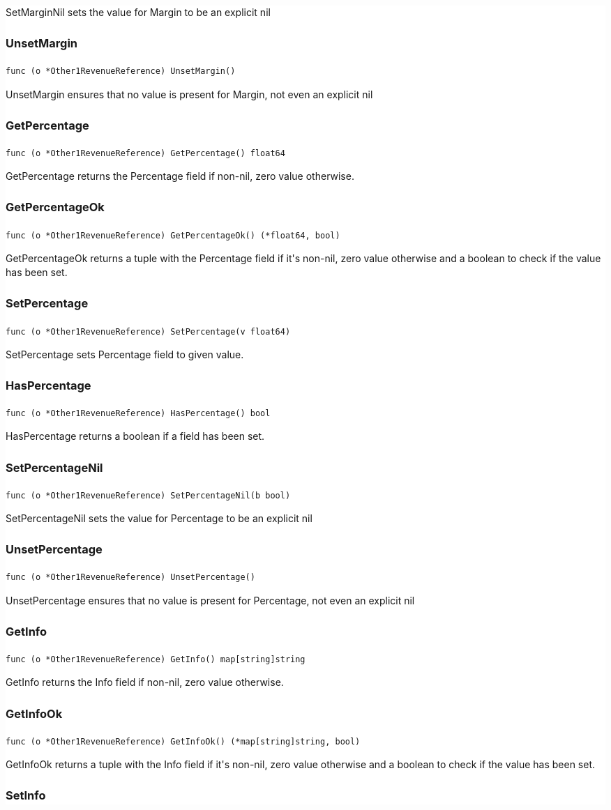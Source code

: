  SetMarginNil sets the value for Margin to be an explicit nil

### UnsetMargin
`func (o *Other1RevenueReference) UnsetMargin()`

UnsetMargin ensures that no value is present for Margin, not even an explicit nil
### GetPercentage

`func (o *Other1RevenueReference) GetPercentage() float64`

GetPercentage returns the Percentage field if non-nil, zero value otherwise.

### GetPercentageOk

`func (o *Other1RevenueReference) GetPercentageOk() (*float64, bool)`

GetPercentageOk returns a tuple with the Percentage field if it's non-nil, zero value otherwise
and a boolean to check if the value has been set.

### SetPercentage

`func (o *Other1RevenueReference) SetPercentage(v float64)`

SetPercentage sets Percentage field to given value.

### HasPercentage

`func (o *Other1RevenueReference) HasPercentage() bool`

HasPercentage returns a boolean if a field has been set.

### SetPercentageNil

`func (o *Other1RevenueReference) SetPercentageNil(b bool)`

 SetPercentageNil sets the value for Percentage to be an explicit nil

### UnsetPercentage
`func (o *Other1RevenueReference) UnsetPercentage()`

UnsetPercentage ensures that no value is present for Percentage, not even an explicit nil
### GetInfo

`func (o *Other1RevenueReference) GetInfo() map[string]string`

GetInfo returns the Info field if non-nil, zero value otherwise.

### GetInfoOk

`func (o *Other1RevenueReference) GetInfoOk() (*map[string]string, bool)`

GetInfoOk returns a tuple with the Info field if it's non-nil, zero value otherwise
and a boolean to check if the value has been set.

### SetInfo
